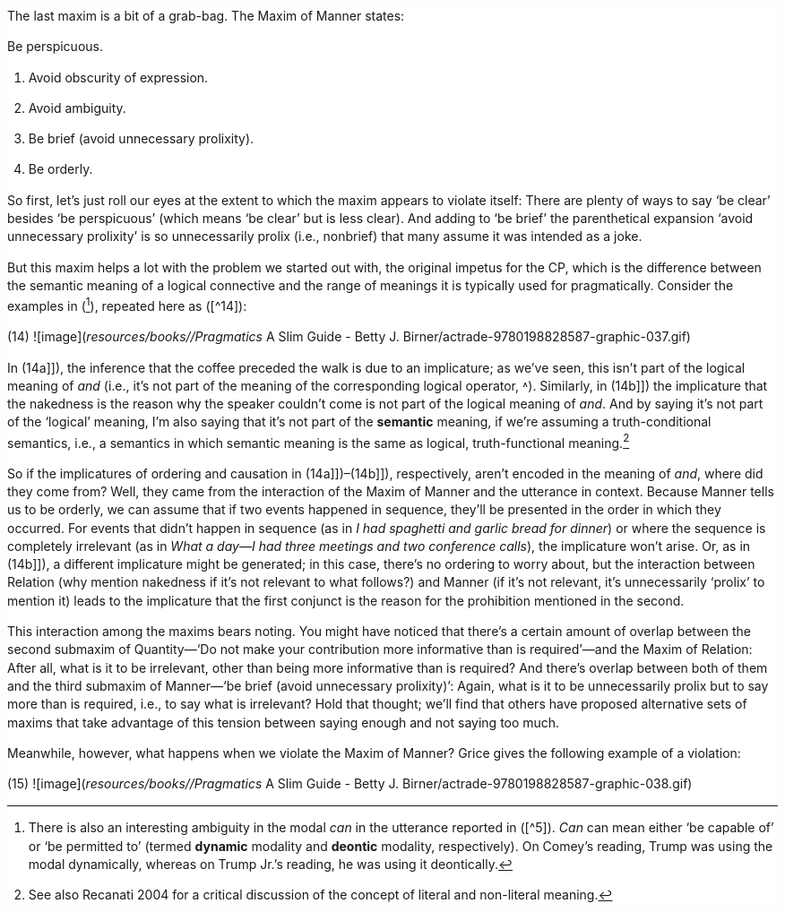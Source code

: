 The last maxim is a bit of a grab-bag. The Maxim of Manner states:

Be perspicuous.

1. Avoid obscurity of expression.

2. Avoid ambiguity.

3. Be brief (avoid unnecessary prolixity).

4. Be orderly.

So first, let’s just roll our eyes at the extent to which the maxim appears to violate itself: There are plenty of ways to say ‘be clear’ besides ‘be perspicuous’ (which means ‘be clear’ but is less clear). And adding to ‘be brief’ the parenthetical expansion ‘avoid unnecessary prolixity’ is so unnecessarily prolix (i.e., nonbrief) that many assume it was intended as a joke.

But this maxim helps a lot with the problem we started out with, the original impetus for the CP, which is the difference between the semantic meaning of a logical connective and the range of meanings it is typically used for pragmatically. Consider the examples in ([^2]), repeated here as ([^14]):

(14) ![image](_resources/books//Pragmatics_ A Slim Guide - Betty J. Birner/actrade-9780198828587-graphic-037.gif)

In (14a]]), the inference that the coffee preceded the walk is due to an implicature; as we’ve seen, this isn’t part of the logical meaning of _and_ (i.e., it’s not part of the meaning of the corresponding logical operator, ˄). Similarly, in (14b]]) the implicature that the nakedness is the reason why the speaker couldn’t come is not part of the logical meaning of _and_. And by saying it’s not part of the ‘logical’ meaning, I’m also saying that it’s not part of the **semantic** meaning, if we’re assuming a truth-conditional semantics, i.e., a semantics in which semantic meaning is the same as logical, truth-functional meaning.[^1]

So if the implicatures of ordering and causation in (14a]])–(14b]]), respectively, aren’t encoded in the meaning of _and_, where did they come from? Well, they came from the interaction of the Maxim of Manner and the utterance in context. Because Manner tells us to be orderly, we can assume that if two events happened in sequence, they’ll be presented in the order in which they occurred. For events that didn’t happen in sequence (as in _I had spaghetti and garlic bread for dinner_) or where the sequence is completely irrelevant (as in _What a day—I had three meetings and two conference calls_), the implicature won’t arise. Or, as in (14b]]), a different implicature might be generated; in this case, there’s no ordering to worry about, but the interaction between Relation (why mention nakedness if it’s not relevant to what follows?) and Manner (if it’s not relevant, it’s unnecessarily ‘prolix’ to mention it) leads to the implicature that the first conjunct is the reason for the prohibition mentioned in the second.

This interaction among the maxims bears noting. You might have noticed that there’s a certain amount of overlap between the second submaxim of Quantity—‘Do not make your contribution more informative than is required’—and the Maxim of Relation: After all, what is it to be irrelevant, other than being more informative than is required? And there’s overlap between both of them and the third submaxim of Manner—‘be brief (avoid unnecessary prolixity)’: Again, what is it to be unnecessarily prolix but to say more than is required, i.e., to say what is irrelevant? Hold that thought; we’ll find that others have proposed alternative sets of maxims that take advantage of this tension between saying enough and not saying too much.

Meanwhile, however, what happens when we violate the Maxim of Manner? Grice gives the following example of a violation:

(15) ![image](_resources/books//Pragmatics_ A Slim Guide - Betty J. Birner/actrade-9780198828587-graphic-038.gif)


[^1]:  See also Recanati 2004 for a critical discussion of the concept of literal and non-literal meaning.
[^2]:  There is also an interesting ambiguity in the modal _can_ in the utterance reported in ([^5]). _Can_ can mean either ‘be capable of’ or ‘be permitted to’ (termed **dynamic** modality and **deontic** modality, respectively). On Comey’s reading, Trump was using the modal dynamically, whereas on Trump Jr.’s reading, he was using it deontically.
[^3]:  Note also that the present tense doesn’t always indicate present time: I can say _I leave for France tomorrow_ or _So I’m walking down the street yesterday, and…_or _In this poem, Yeats writes…_, none of which describe events that are happening at the time of utterance.
[^4]:  Except for the distinct time-related sense of _yet_ as in _I haven’t eaten yet,_ but that’s essentially a different word from _yet_ as a conjunction, just as _light_ meaning ‘not dark’ and _light_ meaning ‘not heavy’ are different words.   
[^1]:  Terminological hash: The truth-functional meaning of a logical operator is the function it performs on the expressions it connects, so for logical operators in a truth-conditional semantics, truth-functional meaning equals truth-conditional meaning equals semantic meaning, and logical connectives equal logical operators equal truth-functional operators equal truth-functional connectives (except for ¬ ‘not’, which is a logical operator but not a connective since it doesn’t connect two things). If that makes you want to tear your hair out, ignore this whole footnote.
[^2]:  And if you’re thinking this also looks like a violation of Quantity, you’re right; hold on for a discussion of newer approaches that address this issue of maxim overlap.
[^3]:  This assumes a truth-conditional semantics. See Potts 2005 for an account that does place these cases firmly within semantics.   